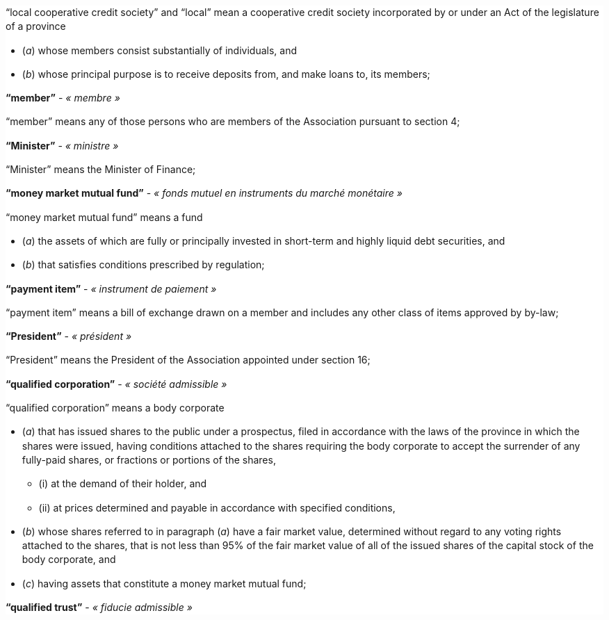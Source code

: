 “local cooperative credit society” and “local” mean a cooperative credit society incorporated by or under an Act of the legislature of a province

  * (_a_) whose members consist substantially of individuals, and

  * (_b_) whose principal purpose is to receive deposits from, and make loans to, its members;

**“member”** - _« membre »_

    

“member” means any of those persons who are members of the Association pursuant to section 4;

**“Minister”** - _« ministre »_

    

“Minister” means the Minister of Finance;

**“money market mutual fund”** - _« fonds mutuel en instruments du marché monétaire »_

    

“money market mutual fund” means a fund

  * (_a_) the assets of which are fully or principally invested in short-term and highly liquid debt securities, and

  * (_b_) that satisfies conditions prescribed by regulation;

**“payment item”** - _« instrument de paiement »_

    

“payment item” means a bill of exchange drawn on a member and includes any other class of items approved by by-law;

**“President”** - _« président »_

    

“President” means the President of the Association appointed under section 16;

**“qualified corporation”** - _« société admissible »_

    

“qualified corporation” means a body corporate

  * (_a_) that has issued shares to the public under a prospectus, filed in accordance with the laws of the province in which the shares were issued, having conditions attached to the shares requiring the body corporate to accept the surrender of any fully-paid shares, or fractions or portions of the shares,

    * (i) at the demand of their holder, and

    * (ii) at prices determined and payable in accordance with specified conditions,

  * (_b_) whose shares referred to in paragraph (_a_) have a fair market value, determined without regard to any voting rights attached to the shares, that is not less than 95% of the fair market value of all of the issued shares of the capital stock of the body corporate, and

  * (_c_) having assets that constitute a money market mutual fund;

**“qualified trust”** - _« fiducie admissible »_

    